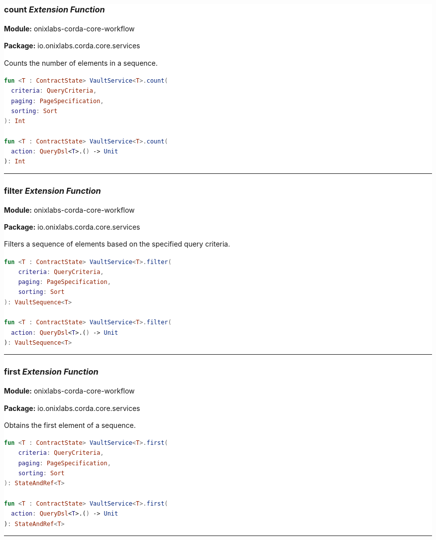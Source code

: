 ### count _Extension Function_

**Module:** onixlabs-corda-core-workflow

**Package:** io.onixlabs.corda.core.services

Counts the number of elements in a sequence.

```kotlin
fun <T : ContractState> VaultService<T>.count(
  criteria: QueryCriteria,
  paging: PageSpecification,
  sorting: Sort
): Int

fun <T : ContractState> VaultService<T>.count(
  action: QueryDsl<T>.() -> Unit
): Int
```

---

### filter _Extension Function_

**Module:** onixlabs-corda-core-workflow

**Package:** io.onixlabs.corda.core.services

Filters a sequence of elements based on the specified query criteria.

```kotlin
fun <T : ContractState> VaultService<T>.filter(
    criteria: QueryCriteria,
    paging: PageSpecification,
    sorting: Sort
): VaultSequence<T>

fun <T : ContractState> VaultService<T>.filter(
  action: QueryDsl<T>.() -> Unit
): VaultSequence<T> 
```

---

### first _Extension Function_

**Module:** onixlabs-corda-core-workflow

**Package:** io.onixlabs.corda.core.services

Obtains the first element of a sequence.

```kotlin
fun <T : ContractState> VaultService<T>.first(
    criteria: QueryCriteria,
    paging: PageSpecification,
    sorting: Sort
): StateAndRef<T>

fun <T : ContractState> VaultService<T>.first(
  action: QueryDsl<T>.() -> Unit
): StateAndRef<T>
```

---